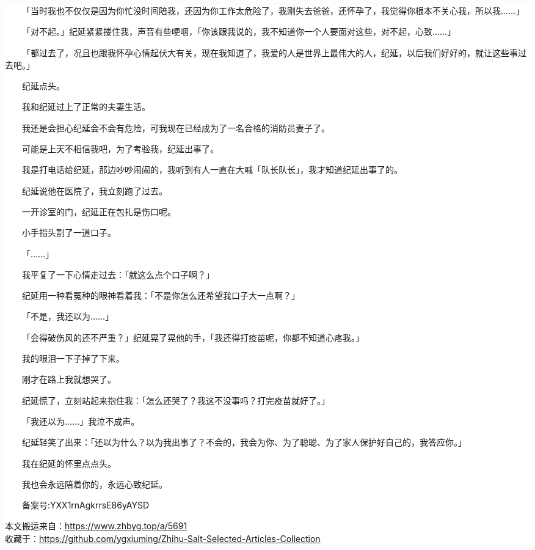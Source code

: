 &emsp;&emsp;「当时我也不仅仅是因为你忙没时间陪我，还因为你工作太危险了，我刚失去爸爸，还怀孕了，我觉得你根本不关心我，所以我……」  
  
&emsp;&emsp;「对不起。」纪延紧紧搂住我，声音有些哽咽，「你该跟我说的，我不知道你一个人要面对这些，对不起，心致……」  
  
&emsp;&emsp;「都过去了，况且也跟我怀孕心情起伏大有关，现在我知道了，我爱的人是世界上最伟大的人，纪延，以后我们好好的，就让这些事过去吧。」  
  
&emsp;&emsp;纪延点头。  
  
&emsp;&emsp;我和纪延过上了正常的夫妻生活。  
  
&emsp;&emsp;我还是会担心纪延会不会有危险，可我现在已经成为了一名合格的消防员妻子了。  
  
&emsp;&emsp;可能是上天不相信我吧，为了考验我，纪延出事了。  
  
&emsp;&emsp;我是打电话给纪延，那边吵吵闹闹的，我听到有人一直在大喊「队长队长」，我才知道纪延出事了的。  
  
&emsp;&emsp;纪延说他在医院了，我立刻跑了过去。  
  
&emsp;&emsp;一开诊室的门，纪延正在包扎是伤口呢。  
  
&emsp;&emsp;小手指头割了一道口子。  
  
&emsp;&emsp;「……」  
  
&emsp;&emsp;我平复了一下心情走过去：「就这么点个口子啊？」  
  
&emsp;&emsp;纪延用一种看冤种的眼神看着我：「不是你怎么还希望我口子大一点啊？」  
  
&emsp;&emsp;「不是，我还以为……」  
  
&emsp;&emsp;「会得破伤风的还不严重？」纪延晃了晃他的手，「我还得打疫苗呢，你都不知道心疼我。」  
  
&emsp;&emsp;我的眼泪一下子掉了下来。  
  
&emsp;&emsp;刚才在路上我就想哭了。  
  
&emsp;&emsp;纪延慌了，立刻站起来抱住我：「怎么还哭了？我这不没事吗？打完疫苗就好了。」  
  
&emsp;&emsp;「我还以为……」我泣不成声。  
  
&emsp;&emsp;纪延轻笑了出来：「还以为什么？以为我出事了？不会的，我会为你、为了聪聪、为了家人保护好自己的，我答应你。」  
  
&emsp;&emsp;我在纪延的怀里点点头。  
  
&emsp;&emsp;我也会永远陪着你的，永远心致纪延。  
  
&emsp;&emsp;备案号:YXX1rnAgkrrsE86yAYSD  
  
本文搬运来自：https://www.zhbyg.top/a/5691  
 收藏于：https://github.com/ygxiuming/Zhihu-Salt-Selected-Articles-Collection